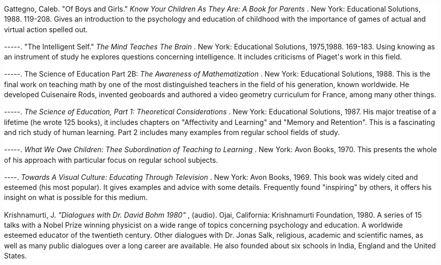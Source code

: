 Gattegno, Caleb. "Of Boys and Girls."
<i>
Know Your Children As They Are:  A Book for Parents
</i>
.  New York:  Educational Solutions, 1988.  119-208.  Gives an introduction to the psychology and education of childhood with the importance of games of actual and virtual action spelled out.
</p>
<p>
-----.  "The Intelligent Self."
<i>
The Mind Teaches The Brain
</i>
.  New York:  Educational Solutions, 1975,1988.  169-183.  Using knowing as an instrument of study he explores questions concerning intelligence.  It includes criticisms of Piaget's work in this field.
</p>
<p>
-----.  The Science of Education Part 2B:
<i>
The Awareness of Mathematization
</i>
.  New York:  Educational Solutions, 1988.  This is the final work on teaching math by one of the most distinguished teachers in the field of his generation, known worldwide.  He developed Cuisenaire Rods, invented geoboards and authored a video geometry curriculum for France, among many other things.
</p>
<p>
-----.
<i>
The Science of Education, Part 1:  Theoretical Considerations
</i>
.  New York:  Educational Solutions, 1987.  His major treatise of a lifetime (he wrote 125 books), it includes chapters on "Affectivity and Learning" and "Memory and Retention".  This is a fascinating and rich study of human learning.  Part 2 includes many examples from regular school fields of study.
</p>
<p>
-----.
<i>
What We Owe Children:  Thee Subordination of Teaching to Learning
</i>
.  New    York:  Avon Books, 1970.  This presents the whole of his approach with particular focus on regular school subjects.
</p>
<p>
----.
<i>
Towards A Visual Culture:  Educating Through Television
</i>
.  New York:  Avon Books, 1969.  This book was widely cited and esteemed (his most popular).  It gives examples and advice with some details. Frequently found "inspiring" by others, it offers his insight on what is possible for this medium.
</p>
<p>
Krishnamurti, J.
<i>
"Dialogues with Dr. David Bohm 1980"
</i>
, (audio).  Ojai, California:  Krishnamurti Foundation, 1980.  A series of 15 talks with a Nobel Prize winning physicist on a wide range of topics concerning psychology and education.  A worldwide esteemed educator of the twentieth century.  Other dialogues with Dr. Jonas Salk, religious, academic and scientific names, as well as many public dialogues over a long career are available.  He also founded about six schools in India, England and the United States.
</p>